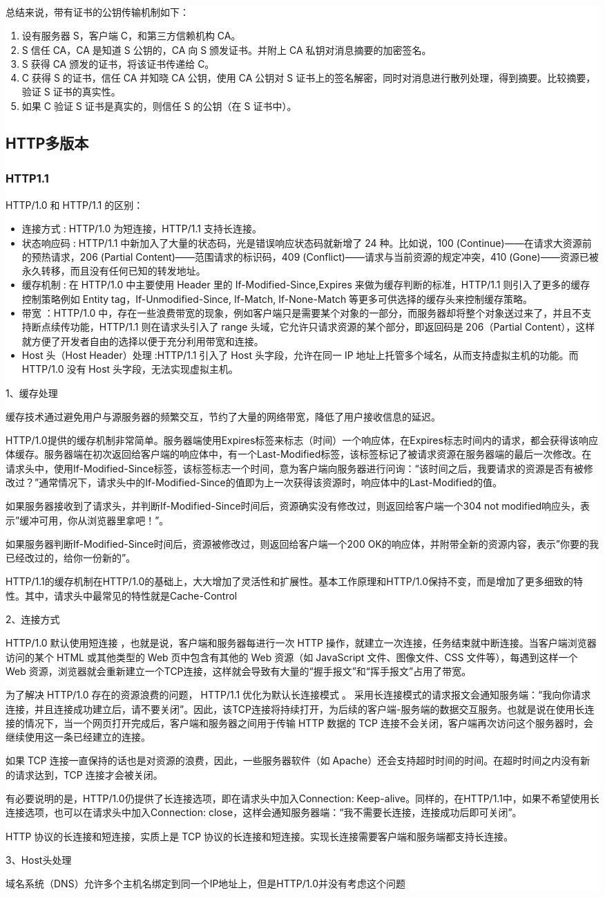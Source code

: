 总结来说，带有证书的公钥传输机制如下：

1. 设有服务器 S，客户端 C，和第三方信赖机构 CA。
2. S 信任 CA，CA 是知道 S 公钥的，CA 向 S 颁发证书。并附上 CA 私钥对消息摘要的加密签名。
3. S 获得 CA 颁发的证书，将该证书传递给 C。
4. C 获得 S 的证书，信任 CA 并知晓 CA 公钥，使用 CA 公钥对 S 证书上的签名解密，同时对消息进行散列处理，得到摘要。比较摘要，验证 S 证书的真实性。
5. 如果 C 验证 S 证书是真实的，则信任 S 的公钥（在 S 证书中）。

## HTTP多版本

### HTTP1.1

HTTP/1.0 和 HTTP/1.1 的区别：

* 连接方式 : HTTP/1.0 为短连接，HTTP/1.1 支持长连接。
* 状态响应码 : HTTP/1.1 中新加入了大量的状态码，光是错误响应状态码就新增了 24 种。比如说，100 (Continue)——在请求大资源前的预热请求，206 (Partial Content)——范围请求的标识码，409 (Conflict)——请求与当前资源的规定冲突，410 (Gone)——资源已被永久转移，而且没有任何已知的转发地址。
* 缓存机制 : 在 HTTP/1.0 中主要使用 Header 里的 If-Modified-Since,Expires 来做为缓存判断的标准，HTTP/1.1 则引入了更多的缓存控制策略例如 Entity tag，If-Unmodified-Since, If-Match, If-None-Match 等更多可供选择的缓存头来控制缓存策略。
* 带宽 ：HTTP/1.0 中，存在一些浪费带宽的现象，例如客户端只是需要某个对象的一部分，而服务器却将整个对象送过来了，并且不支持断点续传功能，HTTP/1.1 则在请求头引入了 range 头域，它允许只请求资源的某个部分，即返回码是 206（Partial Content），这样就方便了开发者自由的选择以便于充分利用带宽和连接。
* Host 头（Host Header）处理 :HTTP/1.1 引入了 Host 头字段，允许在同一 IP 地址上托管多个域名，从而支持虚拟主机的功能。而 HTTP/1.0 没有 Host 头字段，无法实现虚拟主机。

1、缓存处理

缓存技术通过避免用户与源服务器的频繁交互，节约了大量的网络带宽，降低了用户接收信息的延迟。 

HTTP/1.0提供的缓存机制非常简单。服务器端使用Expires标签来标志（时间）一个响应体，在Expires标志时间内的请求，都会获得该响应体缓存。服务器端在初次返回给客户端的响应体中，有一个Last-Modified标签，该标签标记了被请求资源在服务器端的最后一次修改。在请求头中，使用If-Modified-Since标签，该标签标志一个时间，意为客户端向服务器进行问询：“该时间之后，我要请求的资源是否有被修改过？”通常情况下，请求头中的If-Modified-Since的值即为上一次获得该资源时，响应体中的Last-Modified的值。

如果服务器接收到了请求头，并判断If-Modified-Since时间后，资源确实没有修改过，则返回给客户端一个304 not modified响应头，表示”缓冲可用，你从浏览器里拿吧！”。

如果服务器判断If-Modified-Since时间后，资源被修改过，则返回给客户端一个200 OK的响应体，并附带全新的资源内容，表示”你要的我已经改过的，给你一份新的”。

HTTP/1.1的缓存机制在HTTP/1.0的基础上，大大增加了灵活性和扩展性。基本工作原理和HTTP/1.0保持不变，而是增加了更多细致的特性。其中，请求头中最常见的特性就是Cache-Control

2、连接方式

HTTP/1.0 默认使用短连接 ，也就是说，客户端和服务器每进行一次 HTTP 操作，就建立一次连接，任务结束就中断连接。当客户端浏览器访问的某个 HTML 或其他类型的 Web 页中包含有其他的 Web 资源（如 JavaScript 文件、图像文件、CSS 文件等），每遇到这样一个 Web 资源，浏览器就会重新建立一个TCP连接，这样就会导致有大量的“握手报文”和“挥手报文”占用了带宽。

为了解决 HTTP/1.0 存在的资源浪费的问题， HTTP/1.1 优化为默认长连接模式 。 采用长连接模式的请求报文会通知服务端：“我向你请求连接，并且连接成功建立后，请不要关闭”。因此，该TCP连接将持续打开，为后续的客户端-服务端的数据交互服务。也就是说在使用长连接的情况下，当一个网页打开完成后，客户端和服务器之间用于传输 HTTP 数据的 TCP 连接不会关闭，客户端再次访问这个服务器时，会继续使用这一条已经建立的连接。

如果 TCP 连接一直保持的话也是对资源的浪费，因此，一些服务器软件（如 Apache）还会支持超时时间的时间。在超时时间之内没有新的请求达到，TCP 连接才会被关闭。 

有必要说明的是，HTTP/1.0仍提供了长连接选项，即在请求头中加入Connection: Keep-alive。同样的，在HTTP/1.1中，如果不希望使用长连接选项，也可以在请求头中加入Connection: close，这样会通知服务器端：“我不需要长连接，连接成功后即可关闭”。

HTTP 协议的长连接和短连接，实质上是 TCP 协议的长连接和短连接。实现长连接需要客户端和服务端都支持长连接。

3、Host头处理

域名系统（DNS）允许多个主机名绑定到同一个IP地址上，但是HTTP/1.0并没有考虑这个问题 
